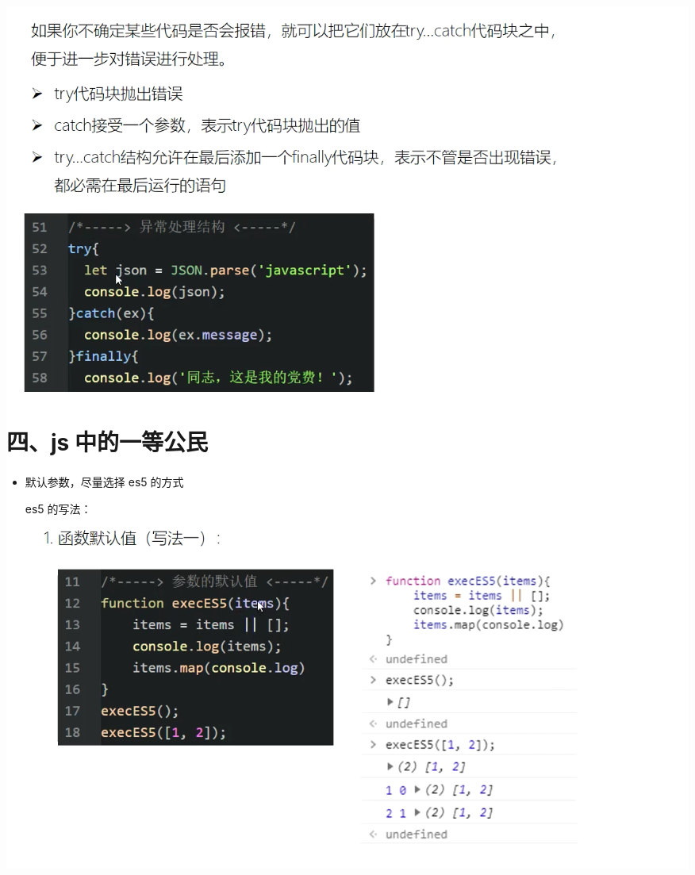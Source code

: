 ![](../pic/try.png)

# 四、js 中的一等公民       

- 默认参数，尽量选择 es5 的方式        

    es5 的写法：    
    ![](../pic/moren1.png)
